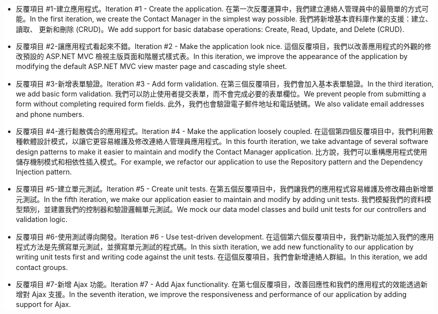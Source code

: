 - <span data-ttu-id="2b6ce-113">反覆項目 #1-建立應用程式。</span><span class="sxs-lookup"><span data-stu-id="2b6ce-113">Iteration #1 - Create the application.</span></span> <span data-ttu-id="2b6ce-114">在第一次反覆運算中，我們建立連絡人管理員中的最簡單的方式可能。</span><span class="sxs-lookup"><span data-stu-id="2b6ce-114">In the first iteration, we create the Contact Manager in the simplest way possible.</span></span> <span data-ttu-id="2b6ce-115">我們將新增基本資料庫作業的支援：建立、 讀取、 更新和刪除 (CRUD)。</span><span class="sxs-lookup"><span data-stu-id="2b6ce-115">We add support for basic database operations: Create, Read, Update, and Delete (CRUD).</span></span>

- <span data-ttu-id="2b6ce-116">反覆項目 #2-讓應用程式看起來不錯。</span><span class="sxs-lookup"><span data-stu-id="2b6ce-116">Iteration #2 - Make the application look nice.</span></span> <span data-ttu-id="2b6ce-117">這個反覆項目，我們以改善應用程式的外觀的修改預設的 ASP.NET MVC 檢視主版頁面和階層式樣式表。</span><span class="sxs-lookup"><span data-stu-id="2b6ce-117">In this iteration, we improve the appearance of the application by modifying the default ASP.NET MVC view master page and cascading style sheet.</span></span>

- <span data-ttu-id="2b6ce-118">反覆項目 #3-新增表單驗證。</span><span class="sxs-lookup"><span data-stu-id="2b6ce-118">Iteration #3 - Add form validation.</span></span> <span data-ttu-id="2b6ce-119">在第三個反覆項目，我們會加入基本表單驗證。</span><span class="sxs-lookup"><span data-stu-id="2b6ce-119">In the third iteration, we add basic form validation.</span></span> <span data-ttu-id="2b6ce-120">我們可以防止使用者提交表單，而不會完成必要的表單欄位。</span><span class="sxs-lookup"><span data-stu-id="2b6ce-120">We prevent people from submitting a form without completing required form fields.</span></span> <span data-ttu-id="2b6ce-121">此外，我們也會驗證電子郵件地址和電話號碼。</span><span class="sxs-lookup"><span data-stu-id="2b6ce-121">We also validate email addresses and phone numbers.</span></span>

- <span data-ttu-id="2b6ce-122">反覆項目 #4-進行鬆散偶合的應用程式。</span><span class="sxs-lookup"><span data-stu-id="2b6ce-122">Iteration #4 - Make the application loosely coupled.</span></span> <span data-ttu-id="2b6ce-123">在這個第四個反覆項目中，我們利用數種軟體設計模式，以讓它更容易維護及修改連絡人管理員應用程式。</span><span class="sxs-lookup"><span data-stu-id="2b6ce-123">In this fourth iteration, we take advantage of several software design patterns to make it easier to maintain and modify the Contact Manager application.</span></span> <span data-ttu-id="2b6ce-124">比方說，我們可以重構應用程式使用儲存機制模式和相依性插入模式。</span><span class="sxs-lookup"><span data-stu-id="2b6ce-124">For example, we refactor our application to use the Repository pattern and the Dependency Injection pattern.</span></span>

- <span data-ttu-id="2b6ce-125">反覆項目 #5-建立單元測試。</span><span class="sxs-lookup"><span data-stu-id="2b6ce-125">Iteration #5 - Create unit tests.</span></span> <span data-ttu-id="2b6ce-126">在第五個反覆項目中，我們讓我們的應用程式容易維護及修改藉由新增單元測試。</span><span class="sxs-lookup"><span data-stu-id="2b6ce-126">In the fifth iteration, we make our application easier to maintain and modify by adding unit tests.</span></span> <span data-ttu-id="2b6ce-127">我們模擬我們的資料模型類別，並建置我們的控制器和驗證邏輯單元測試。</span><span class="sxs-lookup"><span data-stu-id="2b6ce-127">We mock our data model classes and build unit tests for our controllers and validation logic.</span></span>

- <span data-ttu-id="2b6ce-128">反覆項目 #6-使用測試導向開發。</span><span class="sxs-lookup"><span data-stu-id="2b6ce-128">Iteration #6 - Use test-driven development.</span></span> <span data-ttu-id="2b6ce-129">在這個第六個反覆項目中，我們新功能加入我們的應用程式方法是先撰寫單元測試，並撰寫單元測試的程式碼。</span><span class="sxs-lookup"><span data-stu-id="2b6ce-129">In this sixth iteration, we add new functionality to our application by writing unit tests first and writing code against the unit tests.</span></span> <span data-ttu-id="2b6ce-130">在這個反覆項目，我們會新增連絡人群組。</span><span class="sxs-lookup"><span data-stu-id="2b6ce-130">In this iteration, we add contact groups.</span></span>

- <span data-ttu-id="2b6ce-131">反覆項目 #7-新增 Ajax 功能。</span><span class="sxs-lookup"><span data-stu-id="2b6ce-131">Iteration #7 - Add Ajax functionality.</span></span> <span data-ttu-id="2b6ce-132">在第七個反覆項目，改善回應性和我們的應用程式的效能透過新增對 Ajax 支援。</span><span class="sxs-lookup"><span data-stu-id="2b6ce-132">In the seventh iteration, we improve the responsiveness and performance of our application by adding support for Ajax.</span></span>
